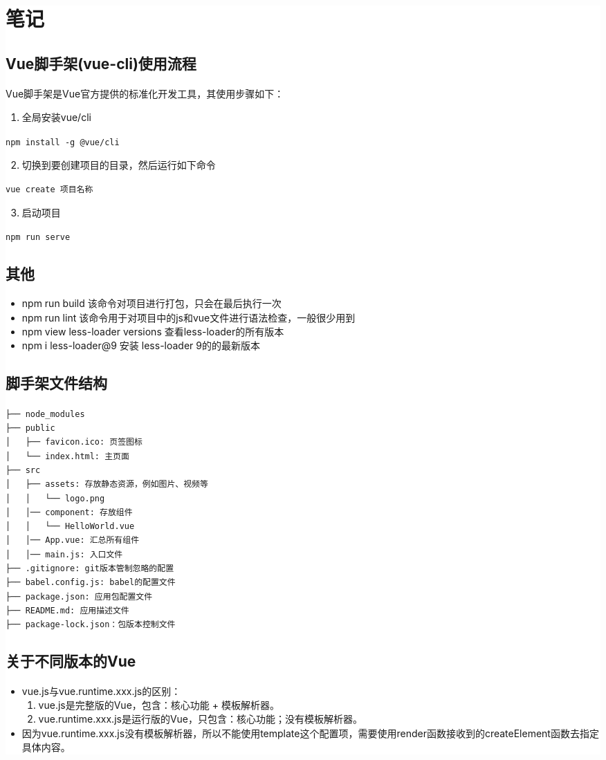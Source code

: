 # 笔记

## Vue脚手架(vue-cli)使用流程
Vue脚手架是Vue官方提供的标准化开发工具，其使用步骤如下：
1. 全局安装vue/cli
```
npm install -g @vue/cli
```
2. 切换到要创建项目的目录，然后运行如下命令
```
vue create 项目名称
```
3. 启动项目
```
npm run serve
```

## 其他
* npm run build 该命令对项目进行打包，只会在最后执行一次
* npm run lint 该命令用于对项目中的js和vue文件进行语法检查，一般很少用到
* npm view less-loader versions 查看less-loader的所有版本
* npm i less-loader@9 安装 less-loader 9的的最新版本

## 脚手架文件结构
```
├── node_modules 
├── public
│   ├── favicon.ico: 页签图标
│   └── index.html: 主页面
├── src
│   ├── assets: 存放静态资源，例如图片、视频等
│   │   └── logo.png
│   │── component: 存放组件
│   │   └── HelloWorld.vue
│   │── App.vue: 汇总所有组件
│   │── main.js: 入口文件
├── .gitignore: git版本管制忽略的配置
├── babel.config.js: babel的配置文件
├── package.json: 应用包配置文件 
├── README.md: 应用描述文件
├── package-lock.json：包版本控制文件
```

## 关于不同版本的Vue
- vue.js与vue.runtime.xxx.js的区别：
    1. vue.js是完整版的Vue，包含：核心功能 + 模板解析器。
    2. vue.runtime.xxx.js是运行版的Vue，只包含：核心功能；没有模板解析器。
- 因为vue.runtime.xxx.js没有模板解析器，所以不能使用template这个配置项，需要使用render函数接收到的createElement函数去指定具体内容。
